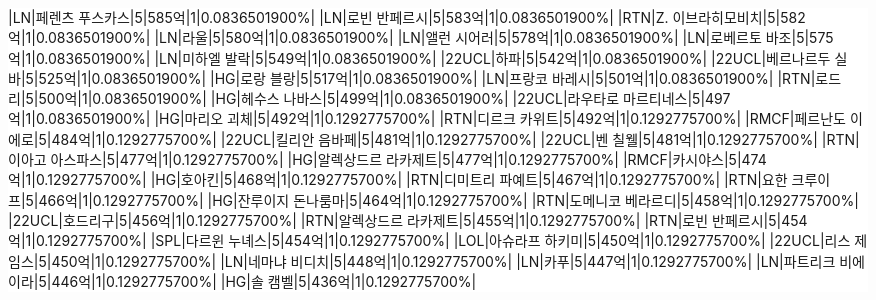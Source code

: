 |LN|페렌츠 푸스카스|5|585억|1|0.0836501900%|
|LN|로빈 반페르시|5|583억|1|0.0836501900%|
|RTN|Z. 이브라히모비치|5|582억|1|0.0836501900%|
|LN|라울|5|580억|1|0.0836501900%|
|LN|앨런 시어러|5|578억|1|0.0836501900%|
|LN|로베르토 바조|5|575억|1|0.0836501900%|
|LN|미하엘 발락|5|549억|1|0.0836501900%|
|22UCL|하파|5|542억|1|0.0836501900%|
|22UCL|베르나르두 실바|5|525억|1|0.0836501900%|
|HG|로랑 블랑|5|517억|1|0.0836501900%|
|LN|프랑코 바레시|5|501억|1|0.0836501900%|
|RTN|로드리|5|500억|1|0.0836501900%|
|HG|헤수스 나바스|5|499억|1|0.0836501900%|
|22UCL|라우타로 마르티네스|5|497억|1|0.0836501900%|
|HG|마리오 괴체|5|492억|1|0.1292775700%|
|RTN|디르크 카위트|5|492억|1|0.1292775700%|
|RMCF|페르난도 이에로|5|484억|1|0.1292775700%|
|22UCL|킬리안 음바페|5|481억|1|0.1292775700%|
|22UCL|벤 칠웰|5|481억|1|0.1292775700%|
|RTN|이아고 아스파스|5|477억|1|0.1292775700%|
|HG|알렉상드르 라카제트|5|477억|1|0.1292775700%|
|RMCF|카시야스|5|474억|1|0.1292775700%|
|HG|호아킨|5|468억|1|0.1292775700%|
|RTN|디미트리 파예트|5|467억|1|0.1292775700%|
|RTN|요한 크루이프|5|466억|1|0.1292775700%|
|HG|잔루이지 돈나룸마|5|464억|1|0.1292775700%|
|RTN|도메니코 베라르디|5|458억|1|0.1292775700%|
|22UCL|호드리구|5|456억|1|0.1292775700%|
|RTN|알렉상드르 라카제트|5|455억|1|0.1292775700%|
|RTN|로빈 반페르시|5|454억|1|0.1292775700%|
|SPL|다르윈 누녜스|5|454억|1|0.1292775700%|
|LOL|아슈라프 하키미|5|450억|1|0.1292775700%|
|22UCL|리스 제임스|5|450억|1|0.1292775700%|
|LN|네마냐 비디치|5|448억|1|0.1292775700%|
|LN|카푸|5|447억|1|0.1292775700%|
|LN|파트리크 비에이라|5|446억|1|0.1292775700%|
|HG|솔 캠벨|5|436억|1|0.1292775700%|